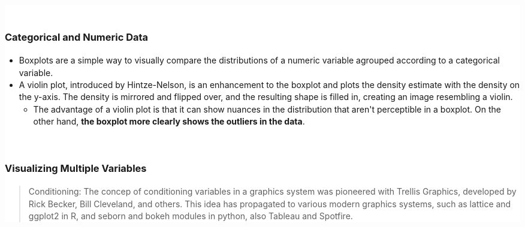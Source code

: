 &nbsp;
### Categorical and Numeric Data

- Boxplots are a simple way to visually compare the distributions of a numeric variable agrouped according to a categorical variable.
- A violin plot, introduced by Hintze-Nelson, is an enhancement to the boxplot and plots the density estimate with the density on the y-axis. The density is mirrored and flipped over, and the resulting shape is filled in, creating an image resembling a violin.
    - The advantage of a violin plot is that it can show nuances in the distribution that aren't perceptible in a boxplot. On the other hand, **the boxplot more clearly shows the outliers in the data**.

&nbsp;
### Visualizing Multiple Variables 
> Conditioning: The concep of conditioning variables in a graphics system was pioneered with Trellis Graphics, developed by Rick Becker, Bill Cleveland, and others. This idea has propagated to various modern graphics systems, such as lattice and ggplot2 in R, and seborn and bokeh modules in python, also Tableau and Spotfire.
